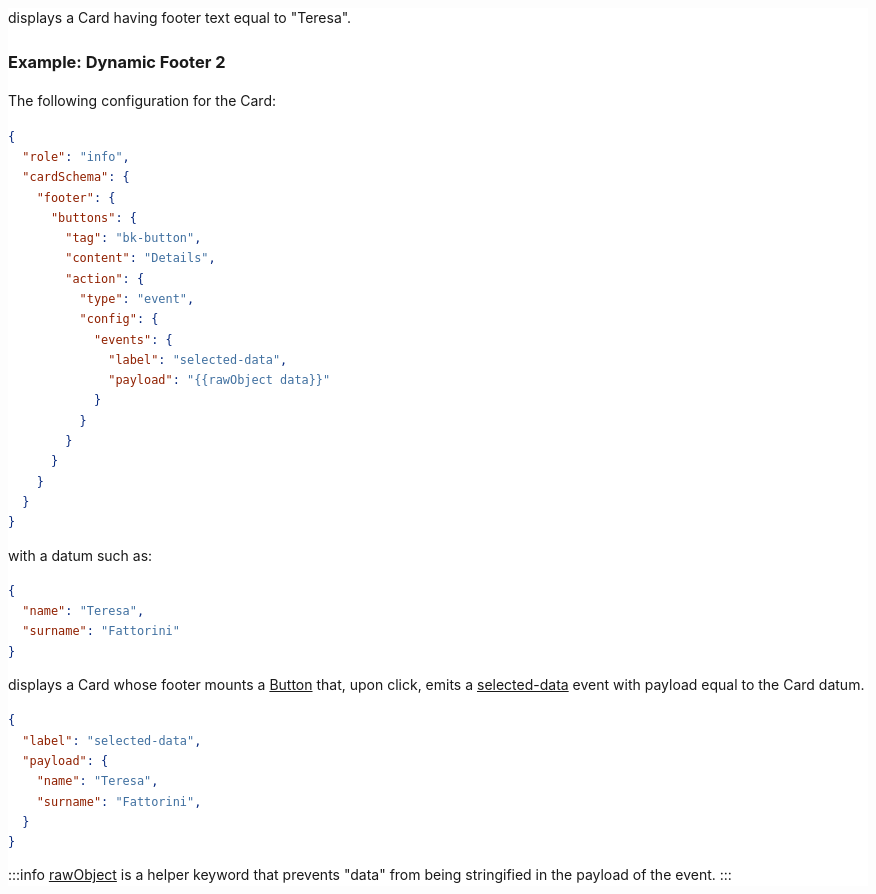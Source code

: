 displays a Card having footer text equal to "Teresa".

### Example: Dynamic Footer 2

The following configuration for the Card:

```json
{
  "role": "info",
  "cardSchema": {
    "footer": {
      "buttons": {
        "tag": "bk-button",
        "content": "Details",
        "action": {
          "type": "event",
          "config": {
            "events": {
              "label": "selected-data",
              "payload": "{{rawObject data}}"
            }
          }
        }
      }
    }
  }
}
```

with a datum such as:

```json
{
  "name": "Teresa",
  "surname": "Fattorini"
}
```

displays a Card whose footer mounts a [Button][bk-button] that, upon click, emits a [selected-data] event with payload equal to the Card datum.

```json
{
  "label": "selected-data",
  "payload": {
    "name": "Teresa",
    "surname": "Fattorini",
  }
}
```

:::info
[rawObject][rawObject] is a helper keyword that prevents "data" from being stringified in the payload of the event.
:::


[ant-icons]: https://ant.design/components/icon
[fontawesome]: https://fontawesome.com/v5/search?m=free&s=solid%2Cregular
[handlebars]: https://handlebarsjs.com/guide/expressions.html
[data-schema]: /microfrontend-composer/back-kit/30_page_layout.md#data-schema
[lookups]: /microfrontend-composer/back-kit/30_page_layout.md#lookups-deprecated
[visualization-options]: /microfrontend-composer/back-kit/30_page_layout.md#visualization-options
[localized-text]: /microfrontend-composer/back-kit/40_core_concepts.md#localization-and-i18n
[dynamic-configurations]: /microfrontend-composer/back-kit/40_core_concepts.md#dynamic-configuration
[template-configMap]: /microfrontend-composer/back-kit/40_core_concepts.md#template---configmap
[helpers]: /microfrontend-composer/back-kit/40_core_concepts.md#helpers
[rawObject]: /microfrontend-composer/back-kit/40_core_concepts.md#rawObject
[display-data]: /microfrontend-composer/back-kit/70_events.md#display-data
[lookup-data]: /microfrontend-composer/back-kit/70_events.md#lookup-data
[selected-data]: /microfrontend-composer/back-kit/70_events.md#selected-data
[bk-button]: /microfrontend-composer/back-kit/60_components/90_button.md
[bk-dynamic-form-card]: /microfrontend-composer/back-kit/60_components/190_dynamic_form_card.md
  [property: string]: {
  [property: string]: {
  [x: property]: any